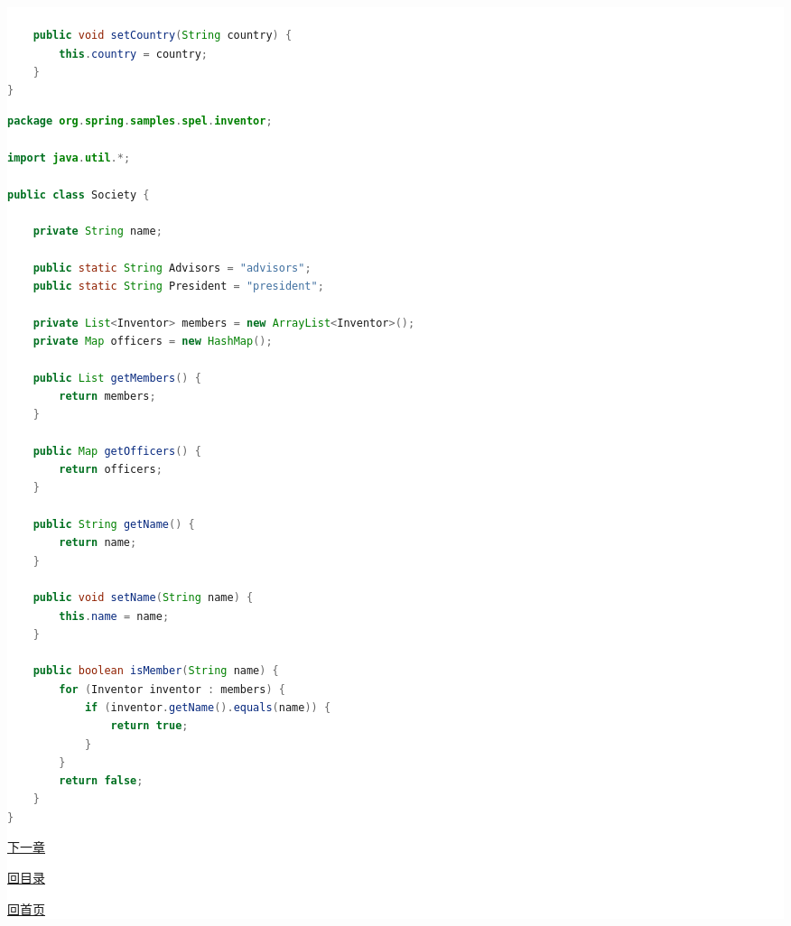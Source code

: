 ```java

    public void setCountry(String country) {
        this.country = country;
    }
}
```

```java
package org.spring.samples.spel.inventor;

import java.util.*;

public class Society {

    private String name;

    public static String Advisors = "advisors";
    public static String President = "president";

    private List<Inventor> members = new ArrayList<Inventor>();
    private Map officers = new HashMap();

    public List getMembers() {
        return members;
    }

    public Map getOfficers() {
        return officers;
    }

    public String getName() {
        return name;
    }

    public void setName(String name) {
        this.name = name;
    }

    public boolean isMember(String name) {
        for (Inventor inventor : members) {
            if (inventor.getName().equals(name)) {
                return true;
            }
        }
        return false;
    }
}
```


[下一章](Spring-Framework-5.2.6.RELEASE/Core%20Technologies/5.%20Aspect%20Oriented%20Programming%20with%20Spring.md)


[回目录](Spring-Framework-5.2.6.RELEASE/summary.md)

[回首页](/README)
